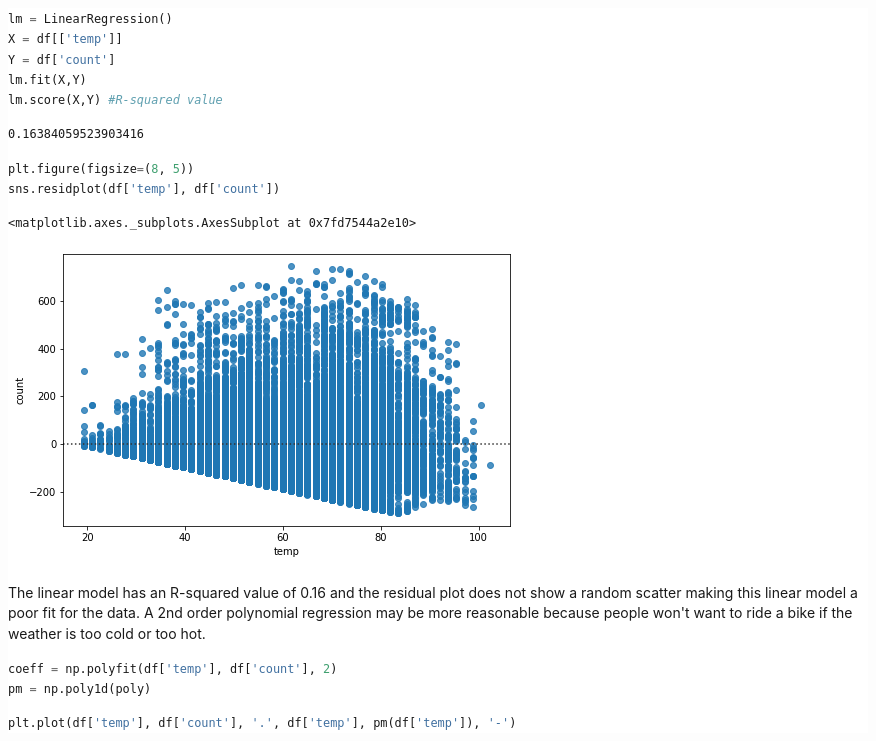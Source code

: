 

```python
lm = LinearRegression()
X = df[['temp']]
Y = df['count']
lm.fit(X,Y)
lm.score(X,Y) #R-squared value
```




    0.16384059523903416




```python
plt.figure(figsize=(8, 5))
sns.residplot(df['temp'], df['count'])
```




    <matplotlib.axes._subplots.AxesSubplot at 0x7fd7544a2e10>




![png](output_37_1.png)


The linear model has an R-squared value of 0.16 and the residual plot does not show a random scatter making this linear model a poor fit for the data. A 2nd order polynomial regression may be more reasonable because people won't want to ride a bike if the weather is too cold or too hot.


```python
coeff = np.polyfit(df['temp'], df['count'], 2)
pm = np.poly1d(poly)
```


```python
plt.plot(df['temp'], df['count'], '.', df['temp'], pm(df['temp']), '-')
```
